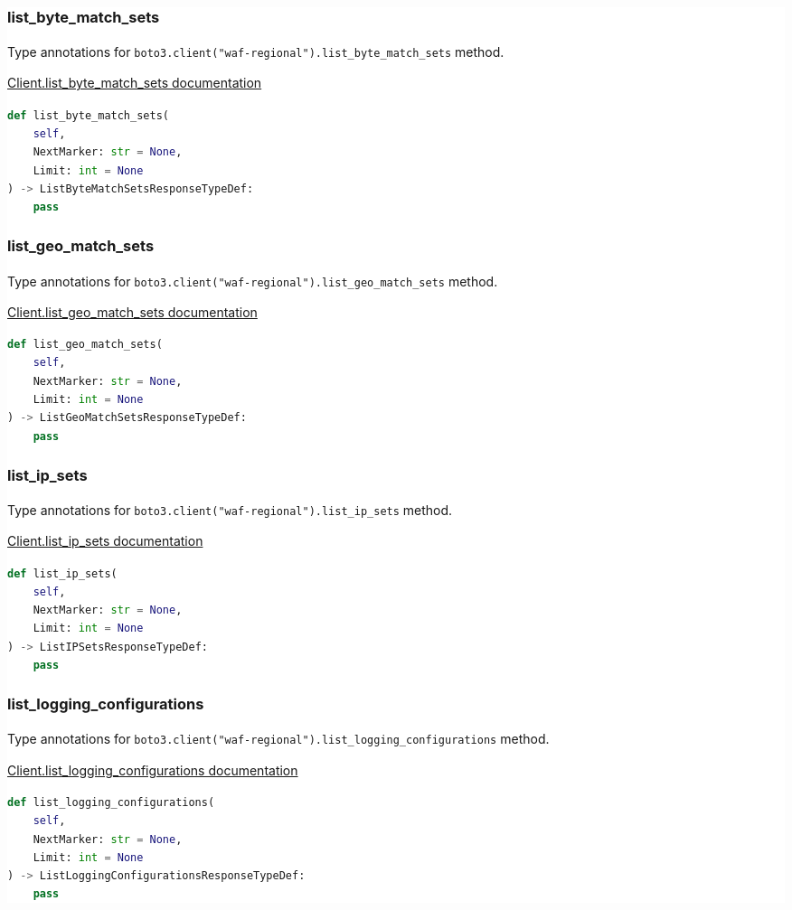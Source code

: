 ### list_byte_match_sets

Type annotations for `boto3.client("waf-regional").list_byte_match_sets` method.

[Client.list_byte_match_sets documentation](https://boto3.amazonaws.com/v1/documentation/api/latest/reference/services/waf-regional.html#WAFRegional.Client.list_byte_match_sets)

```python
def list_byte_match_sets(
    self,
    NextMarker: str = None,
    Limit: int = None
) -> ListByteMatchSetsResponseTypeDef:
    pass
```

### list_geo_match_sets

Type annotations for `boto3.client("waf-regional").list_geo_match_sets` method.

[Client.list_geo_match_sets documentation](https://boto3.amazonaws.com/v1/documentation/api/latest/reference/services/waf-regional.html#WAFRegional.Client.list_geo_match_sets)

```python
def list_geo_match_sets(
    self,
    NextMarker: str = None,
    Limit: int = None
) -> ListGeoMatchSetsResponseTypeDef:
    pass
```

### list_ip_sets

Type annotations for `boto3.client("waf-regional").list_ip_sets` method.

[Client.list_ip_sets documentation](https://boto3.amazonaws.com/v1/documentation/api/latest/reference/services/waf-regional.html#WAFRegional.Client.list_ip_sets)

```python
def list_ip_sets(
    self,
    NextMarker: str = None,
    Limit: int = None
) -> ListIPSetsResponseTypeDef:
    pass
```

### list_logging_configurations

Type annotations for `boto3.client("waf-regional").list_logging_configurations` method.

[Client.list_logging_configurations documentation](https://boto3.amazonaws.com/v1/documentation/api/latest/reference/services/waf-regional.html#WAFRegional.Client.list_logging_configurations)

```python
def list_logging_configurations(
    self,
    NextMarker: str = None,
    Limit: int = None
) -> ListLoggingConfigurationsResponseTypeDef:
    pass
```
